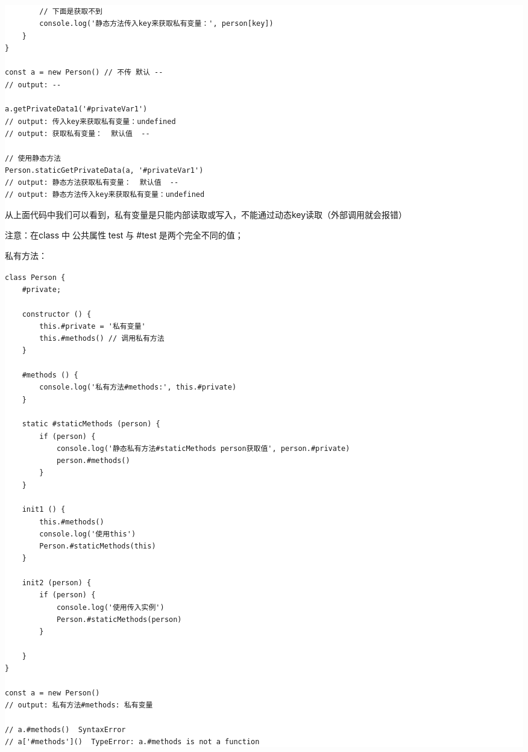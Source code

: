 ```
        // 下面是获取不到
        console.log('静态方法传入key来获取私有变量：', person[key]) 
    }
}

const a = new Person() // 不传 默认 --
// output: --

a.getPrivateData1('#privateVar1')
// output: 传入key来获取私有变量：undefined
// output: 获取私有变量：  默认值  --

// 使用静态方法
Person.staticGetPrivateData(a, '#privateVar1')
// output: 静态方法获取私有变量：  默认值  --
// output: 静态方法传入key来获取私有变量：undefined
```

从上面代码中我们可以看到，私有变量是只能内部读取或写入，不能通过动态key读取（外部调用就会报错）

注意：在class 中 公共属性 test 与 #test 是两个完全不同的值；

私有方法：

```
class Person {
    #private;
  
    constructor () {
        this.#private = '私有变量'
        this.#methods() // 调用私有方法
    }

    #methods () {
        console.log('私有方法#methods:', this.#private)
    }

    static #staticMethods (person) {
        if (person) {
            console.log('静态私有方法#staticMethods person获取值', person.#private)
            person.#methods()
        }
    }

    init1 () {
        this.#methods()
        console.log('使用this')
        Person.#staticMethods(this)
    }

    init2 (person) {
        if (person) {
            console.log('使用传入实例')
            Person.#staticMethods(person)
        }
     
    }
}

const a = new Person()
// output: 私有方法#methods: 私有变量

// a.#methods()  SyntaxError
// a['#methods']()  TypeError: a.#methods is not a function

```
